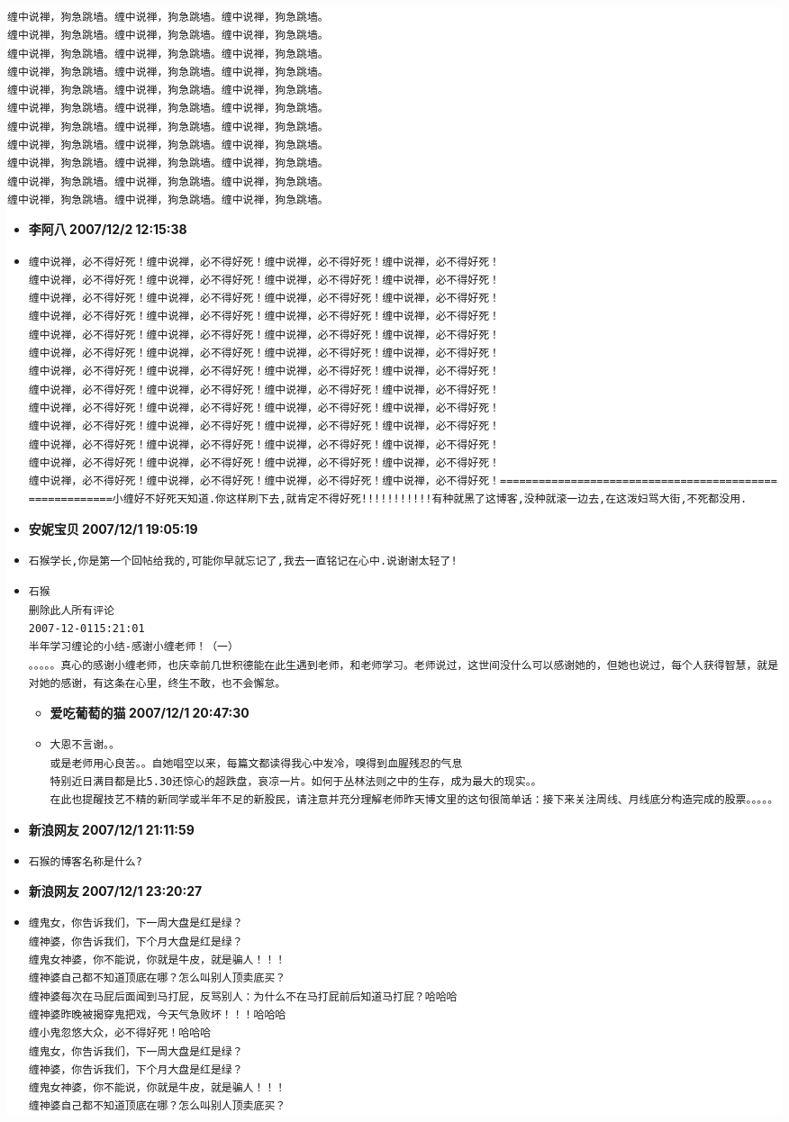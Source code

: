   ```
  缠中说禅，狗急跳墙。缠中说禅，狗急跳墙。缠中说禅，狗急跳墙。
  缠中说禅，狗急跳墙。缠中说禅，狗急跳墙。缠中说禅，狗急跳墙。
  缠中说禅，狗急跳墙。缠中说禅，狗急跳墙。缠中说禅，狗急跳墙。
  缠中说禅，狗急跳墙。缠中说禅，狗急跳墙。缠中说禅，狗急跳墙。
  缠中说禅，狗急跳墙。缠中说禅，狗急跳墙。缠中说禅，狗急跳墙。
  缠中说禅，狗急跳墙。缠中说禅，狗急跳墙。缠中说禅，狗急跳墙。
  缠中说禅，狗急跳墙。缠中说禅，狗急跳墙。缠中说禅，狗急跳墙。
  缠中说禅，狗急跳墙。缠中说禅，狗急跳墙。缠中说禅，狗急跳墙。
  缠中说禅，狗急跳墙。缠中说禅，狗急跳墙。缠中说禅，狗急跳墙。
  缠中说禅，狗急跳墙。缠中说禅，狗急跳墙。缠中说禅，狗急跳墙。
  缠中说禅，狗急跳墙。缠中说禅，狗急跳墙。缠中说禅，狗急跳墙。
  ```
- **李阿八 2007/12/2 12:15:38**
- ```
  缠中说禅，必不得好死！缠中说禅，必不得好死！缠中说禅，必不得好死！缠中说禅，必不得好死！
  缠中说禅，必不得好死！缠中说禅，必不得好死！缠中说禅，必不得好死！缠中说禅，必不得好死！
  缠中说禅，必不得好死！缠中说禅，必不得好死！缠中说禅，必不得好死！缠中说禅，必不得好死！
  缠中说禅，必不得好死！缠中说禅，必不得好死！缠中说禅，必不得好死！缠中说禅，必不得好死！
  缠中说禅，必不得好死！缠中说禅，必不得好死！缠中说禅，必不得好死！缠中说禅，必不得好死！
  缠中说禅，必不得好死！缠中说禅，必不得好死！缠中说禅，必不得好死！缠中说禅，必不得好死！
  缠中说禅，必不得好死！缠中说禅，必不得好死！缠中说禅，必不得好死！缠中说禅，必不得好死！
  缠中说禅，必不得好死！缠中说禅，必不得好死！缠中说禅，必不得好死！缠中说禅，必不得好死！
  缠中说禅，必不得好死！缠中说禅，必不得好死！缠中说禅，必不得好死！缠中说禅，必不得好死！
  缠中说禅，必不得好死！缠中说禅，必不得好死！缠中说禅，必不得好死！缠中说禅，必不得好死！
  缠中说禅，必不得好死！缠中说禅，必不得好死！缠中说禅，必不得好死！缠中说禅，必不得好死！
  缠中说禅，必不得好死！缠中说禅，必不得好死！缠中说禅，必不得好死！缠中说禅，必不得好死！
  缠中说禅，必不得好死！缠中说禅，必不得好死！缠中说禅，必不得好死！缠中说禅，必不得好死！========================================================小缠好不好死天知道.你这样刷下去,就肯定不得好死!!!!!!!!!!!有种就黑了这博客,没种就滚一边去,在这泼妇骂大街,不死都没用.
  ```
- **安妮宝贝 2007/12/1 19:05:19**
- ```
  石猴学长,你是第一个回帖给我的,可能你早就忘记了,我去一直铭记在心中.说谢谢太轻了!
  ```
- ```
  石猴
  删除此人所有评论
  2007-12-0115:21:01
  半年学习缠论的小结-感谢小缠老师！（一）
  。。。。。真心的感谢小缠老师，也庆幸前几世积德能在此生遇到老师，和老师学习。老师说过，这世间没什么可以感谢她的，但她也说过，每个人获得智慧，就是对她的感谢，有这条在心里，终生不敢，也不会懈怠。
  ```
   - **爱吃葡萄的猫 2007/12/1 20:47:30**
   - ```
     大恩不言谢。。
     或是老师用心良苦。。自她唱空以来，每篇文都读得我心中发冷，嗅得到血腥残忍的气息
     特别近日满目都是比5.30还惊心的超跌盘，哀凉一片。如何于丛林法则之中的生存，成为最大的现实。。
     在此也提醒技艺不精的新同学或半年不足的新股民，请注意并充分理解老师昨天博文里的这句很简单话：接下来关注周线、月线底分构造完成的股票。。。。。
     ```
- **新浪网友 2007/12/1 21:11:59**
- ```
  石猴的博客名称是什么?
  ```
- **新浪网友 2007/12/1 23:20:27**
- ```
  缠鬼女，你告诉我们，下一周大盘是红是绿？
  缠神婆，你告诉我们，下个月大盘是红是绿？
  缠鬼女神婆，你不能说，你就是牛皮，就是骗人！！！
  缠神婆自己都不知道顶底在哪？怎么叫别人顶卖底买？
  缠神婆每次在马屁后面闻到马打屁，反骂别人：为什么不在马打屁前后知道马打屁？哈哈哈
  缠神婆昨晚被揭穿鬼把戏，今天气急败坏！！！哈哈哈
  缠小鬼忽悠大众，必不得好死！哈哈哈
  缠鬼女，你告诉我们，下一周大盘是红是绿？
  缠神婆，你告诉我们，下个月大盘是红是绿？
  缠鬼女神婆，你不能说，你就是牛皮，就是骗人！！！
  缠神婆自己都不知道顶底在哪？怎么叫别人顶卖底买？